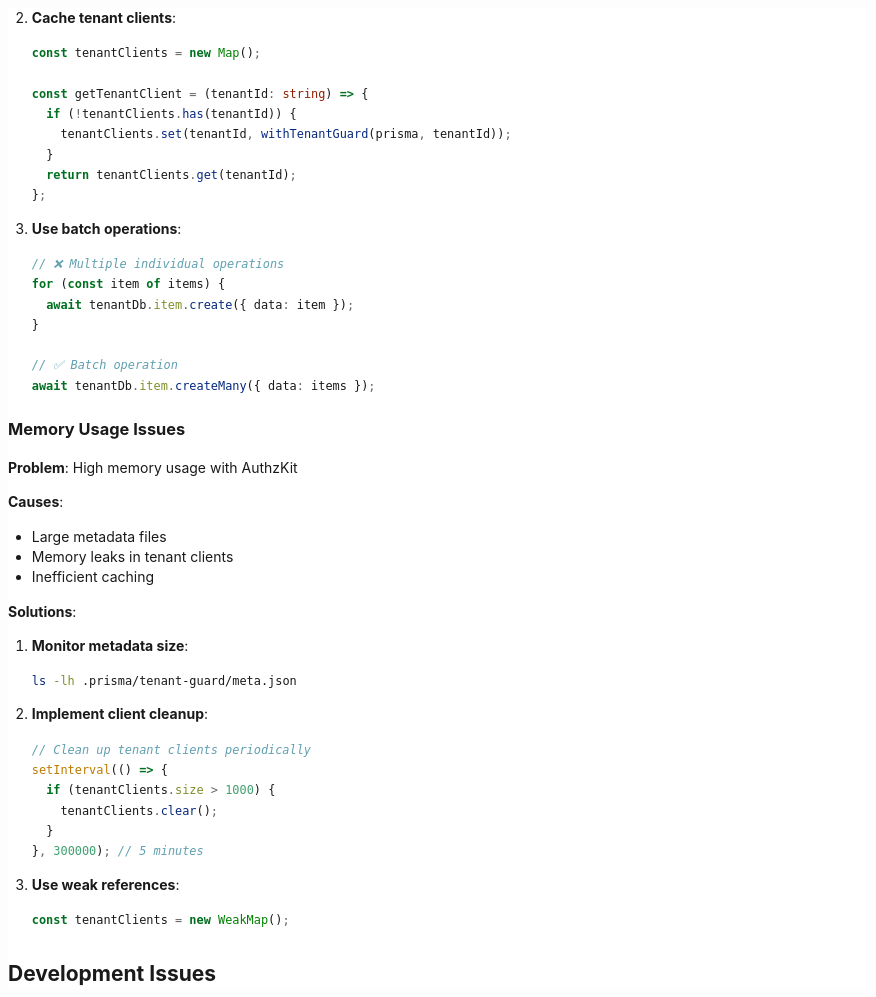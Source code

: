 2. **Cache tenant clients**:
   ```typescript
   const tenantClients = new Map();

   const getTenantClient = (tenantId: string) => {
     if (!tenantClients.has(tenantId)) {
       tenantClients.set(tenantId, withTenantGuard(prisma, tenantId));
     }
     return tenantClients.get(tenantId);
   };
   ```

3. **Use batch operations**:
   ```typescript
   // ❌ Multiple individual operations
   for (const item of items) {
     await tenantDb.item.create({ data: item });
   }

   // ✅ Batch operation
   await tenantDb.item.createMany({ data: items });
   ```

### Memory Usage Issues

**Problem**: High memory usage with AuthzKit

**Causes**:
- Large metadata files
- Memory leaks in tenant clients
- Inefficient caching

**Solutions**:

1. **Monitor metadata size**:
   ```bash
   ls -lh .prisma/tenant-guard/meta.json
   ```

2. **Implement client cleanup**:
   ```typescript
   // Clean up tenant clients periodically
   setInterval(() => {
     if (tenantClients.size > 1000) {
       tenantClients.clear();
     }
   }, 300000); // 5 minutes
   ```

3. **Use weak references**:
   ```typescript
   const tenantClients = new WeakMap();
   ```

## Development Issues

